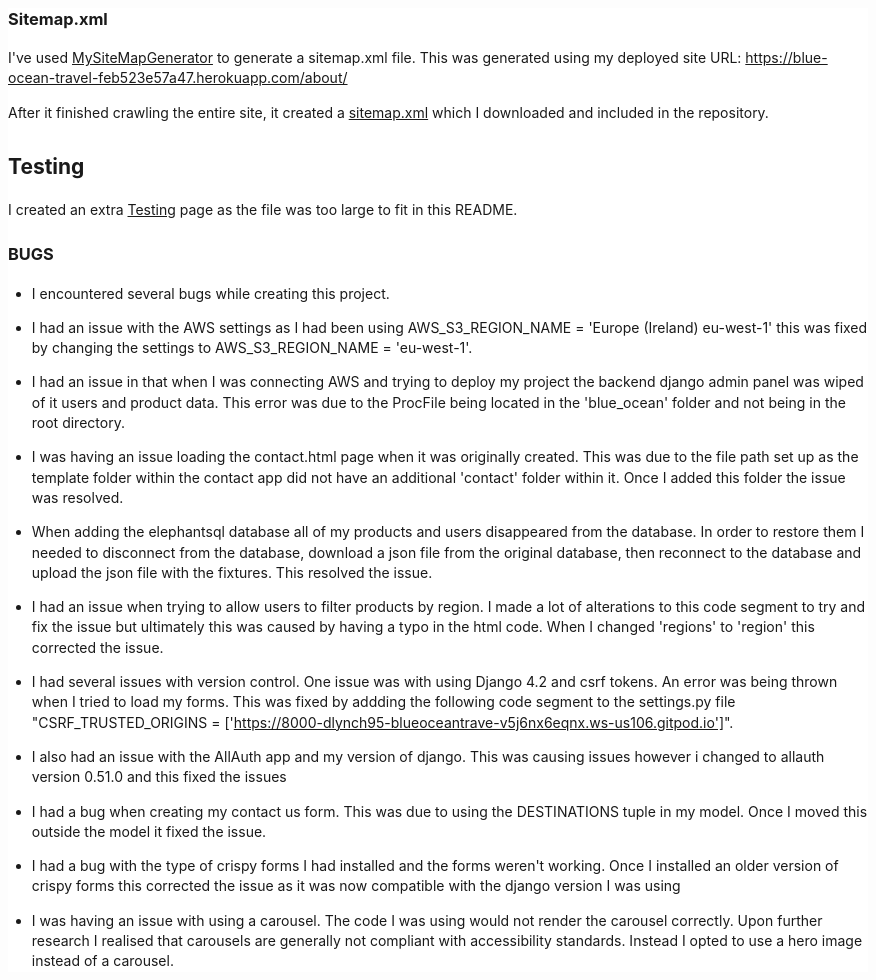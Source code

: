 
### Sitemap.xml
I've used [MySiteMapGenerator](https://www.mysitemapgenerator.com/) to generate a sitemap.xml file. This was generated using my deployed site URL: https://blue-ocean-travel-feb523e57a47.herokuapp.com/about/

After it finished crawling the entire site, it created a [sitemap.xml](https://github.com/d-lynch95/Blue_Ocean_Travel/blob/main/sitemap.xml) which I downloaded and included in the repository.



## Testing 

I created an extra [Testing](https://github.com/d-lynch95/Blue_Ocean_Travel/blob/main/Testing.md) page as the file was too large to fit in this README.

### BUGS
 - I encountered several bugs while creating this project.

- I had an issue with the AWS settings as I had been using AWS_S3_REGION_NAME = 'Europe (Ireland) eu-west-1' this was fixed by changing the settings to AWS_S3_REGION_NAME = 'eu-west-1'.

- I had an issue in that when I was connecting AWS and trying to deploy my project the backend django admin panel was wiped of it users and product data. This error was due to the ProcFile being located in the 'blue_ocean' folder and not being in the root directory.

- I was having an issue loading the contact.html page when it was originally created. This was due to the file path set up as the template folder within the contact app did not have an additional 'contact' folder within it. Once I added this folder the issue was resolved.

- When adding the elephantsql database all of my products and users disappeared from the database. In order to restore them I needed to disconnect from the database, download a json file from the original database, then reconnect to the database and upload the json file with the fixtures. This resolved the issue.

- I had an issue when trying to allow users to filter products by region. I made a lot of alterations to this code segment to try and fix the issue but ultimately this was caused by having a typo in the html code. When I changed 'regions' to 'region' this corrected the issue.

- I had several issues with version control. One issue was with using Django 4.2 and csrf tokens. An error was being thrown when I tried to load my forms. This was fixed by addding the following code segment to the settings.py file "CSRF_TRUSTED_ORIGINS = ['https://8000-dlynch95-blueoceantrave-v5j6nx6eqnx.ws-us106.gitpod.io']".

- I also had an issue with the AllAuth app and my version of django. This was causing issues however i changed to allauth version 0.51.0 and this fixed the issues

- I had a bug when creating my contact us form. This was due to using the DESTINATIONS tuple in my model. Once I moved this outside the model it fixed the issue.

- I had a bug with the type of crispy forms I had installed and the forms weren't working. Once I installed an older version of crispy forms this corrected the issue as it was now compatible with the django version I was using

- I was having an issue with using a carousel. The code I was using would not render the carousel correctly. Upon further research I realised that carousels are generally not compliant with accessibility standards. Instead I opted to use a hero image instead of a carousel.
